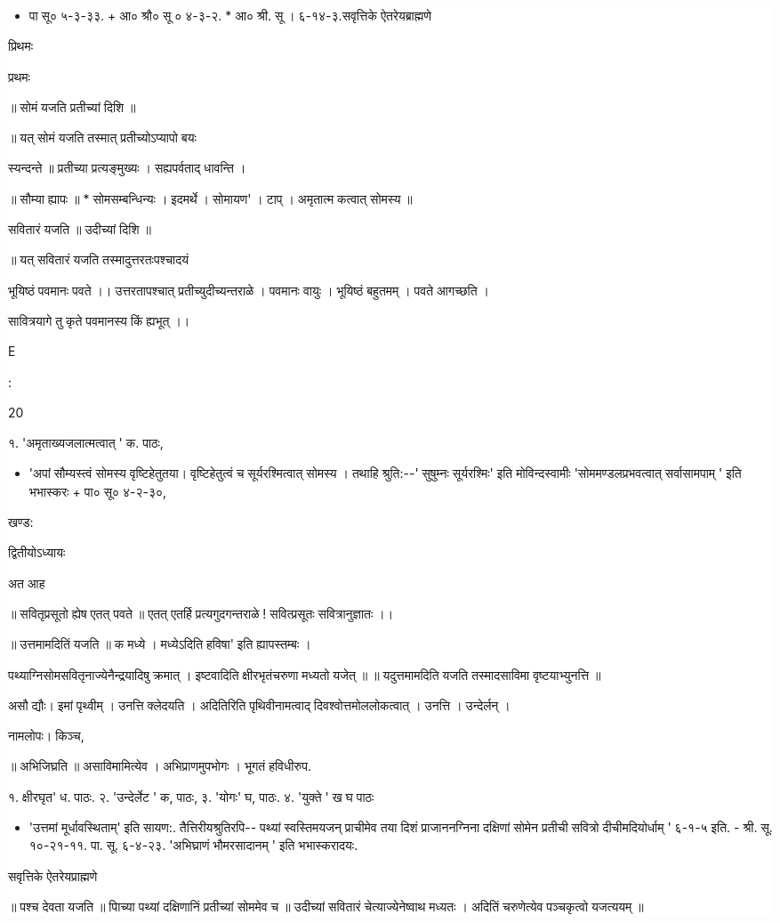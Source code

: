 * पा सू० ५-३-३३. + आ० श्रौ० सू ० ४-३-२. * आ० श्री. सू । ६-१४-३.सवृत्तिके ऐतरेयब्राह्मणे 

प्रिथमः 

प्रथमः 

॥ सोमं यजति प्रतीच्यां दिशि ॥ 

॥ यत् सोमं यजति तस्मात् प्रतीच्योऽप्यापो बयः 

स्यन्दन्ते ॥ प्रतीच्या प्रत्यङ्मुख्यः । सह्यपर्वताद् धावन्ति । 

॥ सौम्या ह्यापः ॥ * सोमसम्बन्धिन्यः । इदमर्थे । सोमायण' । टाप् । अमृतात्म कत्वात् सोमस्य ॥ 

सवितारं यजति ॥ उदीच्यां दिशि ॥ 

॥ यत् सवितारं यजति तस्मादुत्तरतःपश्चादयं 

भूयिष्ठं पवमानः पवते ।। उत्तरतापश्चात् प्रतीच्युदीच्यन्तराळे । पवमानः वायुः । भूयिष्ठं बहुतमम् । पवते आगच्छति । 

सावित्रयागे तु कृते पवमानस्य किं ह्यभूत् ।। 

E 

: 

20 

१. 'अमृताख्यजलात्मत्वात् ' क. पाठः, 

* 'अपां सौम्यस्त्वं सोमस्य वृष्टिहेतुतया। वृष्टिहेतुत्वं च सूर्यरश्मित्वात् सोमस्य । तथाहि श्रुति:--' सुषुम्नः सूर्यरश्मिः' इति मोविन्दस्वामीः 'सोममण्डलप्रभवत्वात् सर्वासामपाम् ' इति भभास्करः + पा० सू० ४-२-३०, 

खण्ड: 

द्वितीयोऽध्यायः 

अत आह 

॥ सवितृप्रसूतो ह्येष एतत् पवते ॥ एतत् एतर्हि प्रत्यगुदगन्तराळे ! सवित्प्रसूतः सवित्रानुज्ञातः ।। 

॥ उत्तमामदितिं यजति ॥ क मध्ये । मध्येऽदिति हविषा' इति ह्यापस्तम्बः । 

पथ्याग्निसोमसवितृनाज्येनैन्द्रयादिषु क्रमात् । इष्टवादिति क्षीरभृतंचरुणा मध्यतो यजेत् ॥ ॥ यदुत्तमामदिति यजति तस्मादसाविमा वृष्टयाभ्युनत्ति ॥ 

असौ द्यौः। इमां पृथ्वीम् । उनत्ति क्लेदयति । अदितिरिति पृथिवीनामत्वाद् दिवश्वोत्तमोललोकत्वात् । उनत्ति । उन्देर्लन् । 

नामलोपः। किञ्च, 

॥ अभिजिघ्रति ॥ असाविमामित्येव । अभिप्राणमुपभोगः । भूगतं हविधीरुप. 

१. क्षीरघृत' ध. पाठः. २. 'उन्देर्लेट ' क, पाठः, ३. 'योगः' घ, पाठः. ४. 'युक्ते ' ख घ पाठः 

* 'उत्तमां मूर्धावस्थिताम्' इति सायण:. तैत्तिरीयश्रुतिरपि-- पथ्यां स्वस्तिमयजन् प्राचीमेव तया दिशं प्राजाननग्निना दक्षिणां सोमेन प्रतीची सवित्रो दीचीमदियोर्धाम् ' ६-१-५ इति. - श्री. सू. १०-२१-११. पा. सू. ६-४-२३. 'अभिघ्राणं भौमरसादानम् ' इति भभास्करादयः. 

सवृत्तिके ऐतरेयप्राह्मणे 

॥ पश्च देवता यजति ॥ पिाच्या पथ्यां दक्षिणानिं प्रतीच्यां सोममेव च ॥ उदीच्यां सवितारं चेत्याज्येनेष्वाथ मध्यतः । अदितिं चरुणेत्येव पञ्चकृत्वो यजत्ययम् ॥ 
